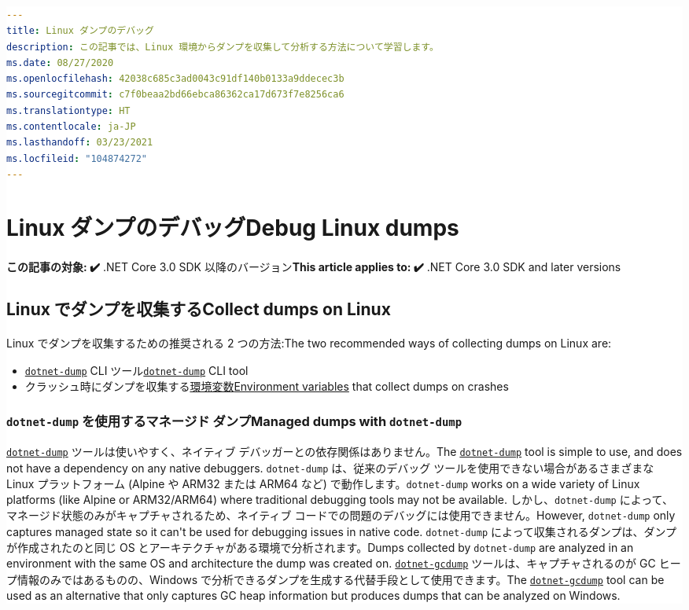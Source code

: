 ```yaml
---
title: Linux ダンプのデバッグ
description: この記事では、Linux 環境からダンプを収集して分析する方法について学習します。
ms.date: 08/27/2020
ms.openlocfilehash: 42038c685c3ad0043c91df140b0133a9ddecec3b
ms.sourcegitcommit: c7f0beaa2bd66ebca86362ca17d673f7e8256ca6
ms.translationtype: HT
ms.contentlocale: ja-JP
ms.lasthandoff: 03/23/2021
ms.locfileid: "104874272"
---
```

# <a name="debug-linux-dumps"></a><span data-ttu-id="1ac66-103">Linux ダンプのデバッグ</span><span class="sxs-lookup"><span data-stu-id="1ac66-103">Debug Linux dumps</span></span>

<span data-ttu-id="1ac66-104">**この記事の対象: ✔️** .NET Core 3.0 SDK 以降のバージョン</span><span class="sxs-lookup"><span data-stu-id="1ac66-104">**This article applies to: ✔️** .NET Core 3.0 SDK and later versions</span></span>

## <a name="collect-dumps-on-linux"></a><span data-ttu-id="1ac66-105">Linux でダンプを収集する</span><span class="sxs-lookup"><span data-stu-id="1ac66-105">Collect dumps on Linux</span></span>

<span data-ttu-id="1ac66-106">Linux でダンプを収集するための推奨される 2 つの方法:</span><span class="sxs-lookup"><span data-stu-id="1ac66-106">The two recommended ways of collecting dumps on Linux are:</span></span>

* <span data-ttu-id="1ac66-107">[`dotnet-dump`](dotnet-dump.md) CLI ツール</span><span class="sxs-lookup"><span data-stu-id="1ac66-107">[`dotnet-dump`](dotnet-dump.md) CLI tool</span></span>
* <span data-ttu-id="1ac66-108">クラッシュ時にダンプを収集する[環境変数](dumps.md#collecting-dumps-on-crash)</span><span class="sxs-lookup"><span data-stu-id="1ac66-108">[Environment variables](dumps.md#collecting-dumps-on-crash) that collect dumps on crashes</span></span>

### <a name="managed-dumps-with-dotnet-dump"></a><span data-ttu-id="1ac66-109">`dotnet-dump` を使用するマネージド ダンプ</span><span class="sxs-lookup"><span data-stu-id="1ac66-109">Managed dumps with `dotnet-dump`</span></span>

<span data-ttu-id="1ac66-110">[`dotnet-dump`](dotnet-dump.md) ツールは使いやすく、ネイティブ デバッガーとの依存関係はありません。</span><span class="sxs-lookup"><span data-stu-id="1ac66-110">The [`dotnet-dump`](dotnet-dump.md) tool is simple to use, and does not have a dependency on any native debuggers.</span></span> <span data-ttu-id="1ac66-111">`dotnet-dump` は、従来のデバッグ ツールを使用できない場合があるさまざまな Linux プラットフォーム (Alpine や ARM32 または ARM64 など) で動作します。</span><span class="sxs-lookup"><span data-stu-id="1ac66-111">`dotnet-dump` works on a wide variety of Linux platforms (like Alpine or ARM32/ARM64) where traditional debugging tools may not be available.</span></span> <span data-ttu-id="1ac66-112">しかし、`dotnet-dump` によって、マネージド状態のみがキャプチャされるため、ネイティブ コードでの問題のデバッグには使用できません。</span><span class="sxs-lookup"><span data-stu-id="1ac66-112">However, `dotnet-dump` only captures managed state so it can't be used for debugging issues in native code.</span></span> <span data-ttu-id="1ac66-113">`dotnet-dump` によって収集されるダンプは、ダンプが作成されたのと同じ OS とアーキテクチャがある環境で分析されます。</span><span class="sxs-lookup"><span data-stu-id="1ac66-113">Dumps collected by `dotnet-dump` are analyzed in an environment with the same OS and architecture the dump was created on.</span></span> <span data-ttu-id="1ac66-114">[`dotnet-gcdump`](dotnet-gcdump.md) ツールは、キャプチャされるのが GC ヒープ情報のみではあるものの、Windows で分析できるダンプを生成する代替手段として使用できます。</span><span class="sxs-lookup"><span data-stu-id="1ac66-114">The [`dotnet-gcdump`](dotnet-gcdump.md) tool can be used as an alternative that only captures GC heap information but produces dumps that can be analyzed on Windows.</span></span>
